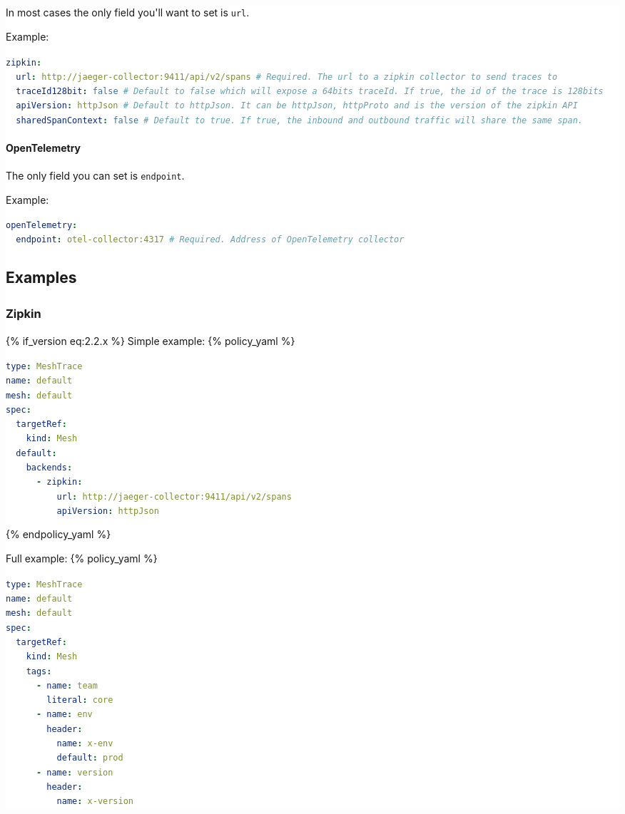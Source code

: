 In most cases the only field you'll want to set is `url`.

Example:
```yaml
zipkin:
  url: http://jaeger-collector:9411/api/v2/spans # Required. The url to a zipkin collector to send traces to 
  traceId128bit: false # Default to false which will expose a 64bits traceId. If true, the id of the trace is 128bits
  apiVersion: httpJson # Default to httpJson. It can be httpJson, httpProto and is the version of the zipkin API
  sharedSpanContext: false # Default to true. If true, the inbound and outbound traffic will share the same span. 
```

#### OpenTelemetry

The only field you can set is `endpoint`.

Example:
```yaml
openTelemetry:
  endpoint: otel-collector:4317 # Required. Address of OpenTelemetry collector
```

## Examples

### Zipkin

{% if_version eq:2.2.x %}
Simple example:
{% policy_yaml %}
```yaml
type: MeshTrace
name: default
mesh: default
spec:
  targetRef:
    kind: Mesh
  default:
    backends:
      - zipkin:
          url: http://jaeger-collector:9411/api/v2/spans
          apiVersion: httpJson
```
{% endpolicy_yaml %}

Full example:
{% policy_yaml %}
```yaml
type: MeshTrace
name: default
mesh: default
spec:
  targetRef:
    kind: Mesh
    tags:
      - name: team
        literal: core
      - name: env
        header:
          name: x-env
          default: prod
      - name: version
        header:
          name: x-version
```